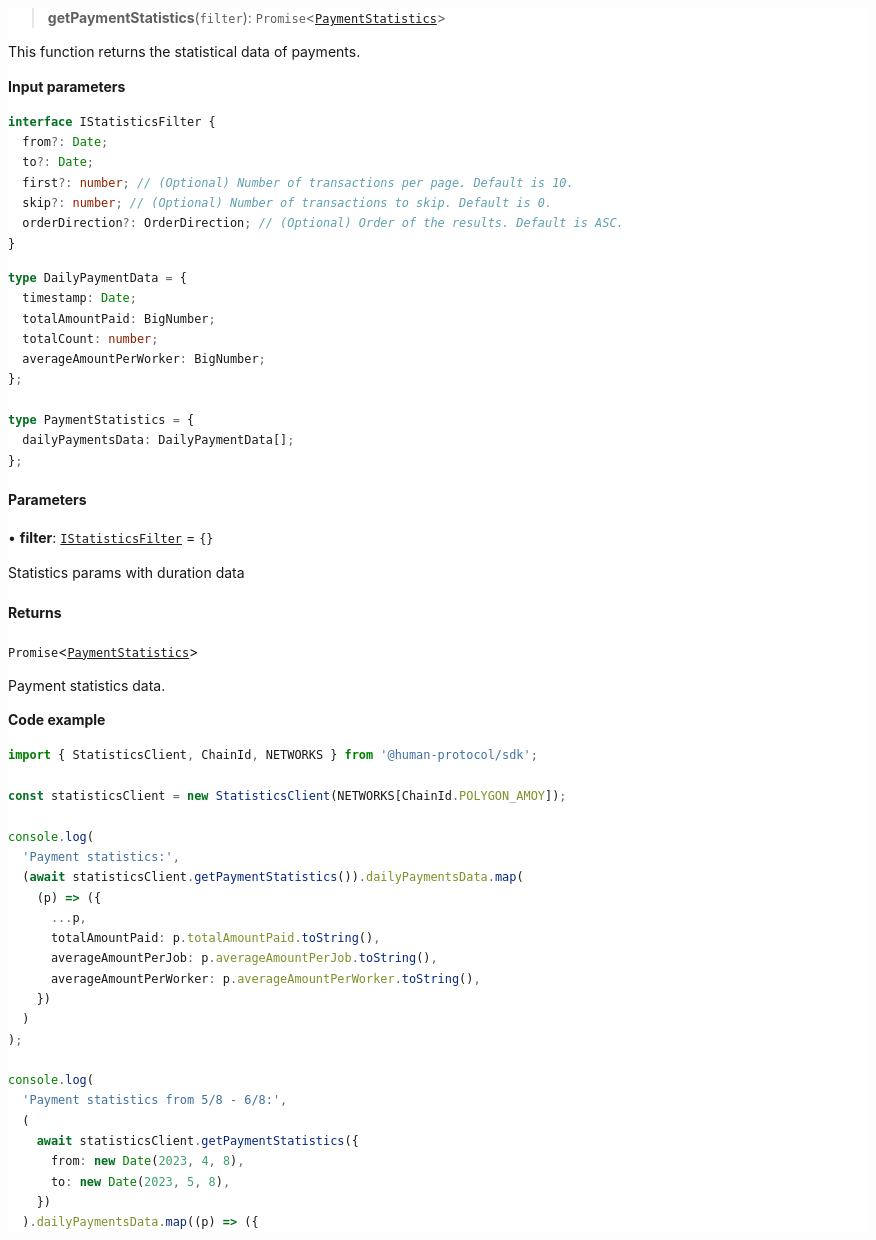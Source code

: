 > **getPaymentStatistics**(`filter`): `Promise`\<[`PaymentStatistics`](../../graphql/types/type-aliases/PaymentStatistics.md)\>

This function returns the statistical data of payments.

**Input parameters**

```ts
interface IStatisticsFilter {
  from?: Date;
  to?: Date;
  first?: number; // (Optional) Number of transactions per page. Default is 10.
  skip?: number; // (Optional) Number of transactions to skip. Default is 0.
  orderDirection?: OrderDirection; // (Optional) Order of the results. Default is ASC.
}
```

```ts
type DailyPaymentData = {
  timestamp: Date;
  totalAmountPaid: BigNumber;
  totalCount: number;
  averageAmountPerWorker: BigNumber;
};

type PaymentStatistics = {
  dailyPaymentsData: DailyPaymentData[];
};
```

#### Parameters

• **filter**: [`IStatisticsFilter`](../../interfaces/interfaces/IStatisticsFilter.md) = `{}`

Statistics params with duration data

#### Returns

`Promise`\<[`PaymentStatistics`](../../graphql/types/type-aliases/PaymentStatistics.md)\>

Payment statistics data.

**Code example**

```ts
import { StatisticsClient, ChainId, NETWORKS } from '@human-protocol/sdk';

const statisticsClient = new StatisticsClient(NETWORKS[ChainId.POLYGON_AMOY]);

console.log(
  'Payment statistics:',
  (await statisticsClient.getPaymentStatistics()).dailyPaymentsData.map(
    (p) => ({
      ...p,
      totalAmountPaid: p.totalAmountPaid.toString(),
      averageAmountPerJob: p.averageAmountPerJob.toString(),
      averageAmountPerWorker: p.averageAmountPerWorker.toString(),
    })
  )
);

console.log(
  'Payment statistics from 5/8 - 6/8:',
  (
    await statisticsClient.getPaymentStatistics({
      from: new Date(2023, 4, 8),
      to: new Date(2023, 5, 8),
    })
  ).dailyPaymentsData.map((p) => ({
```